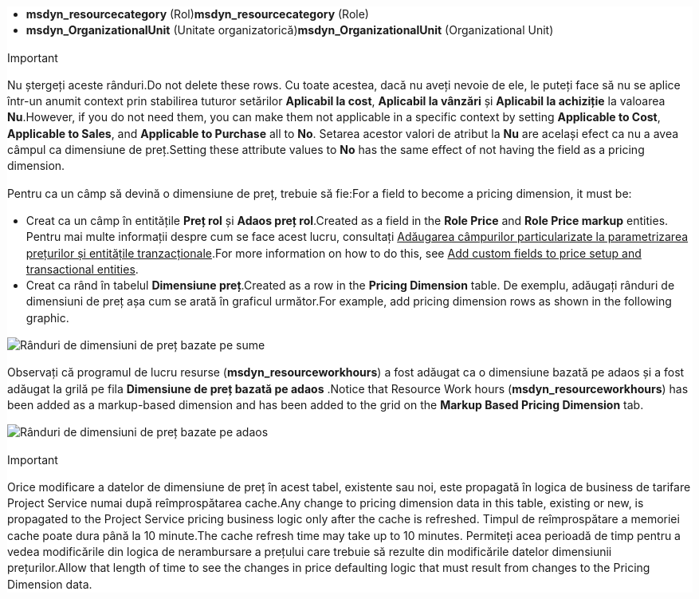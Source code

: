 - <span data-ttu-id="586fa-109">**msdyn_resourcecategory** (Rol)</span><span class="sxs-lookup"><span data-stu-id="586fa-109">**msdyn_resourcecategory** (Role)</span></span>
- <span data-ttu-id="586fa-110">**msdyn_OrganizationalUnit** (Unitate organizatorică)</span><span class="sxs-lookup"><span data-stu-id="586fa-110">**msdyn_OrganizationalUnit** (Organizational Unit)</span></span>

> [!IMPORTANT]
> <span data-ttu-id="586fa-111">Nu ștergeți aceste rânduri.</span><span class="sxs-lookup"><span data-stu-id="586fa-111">Do not delete these rows.</span></span> <span data-ttu-id="586fa-112">Cu toate acestea, dacă nu aveți nevoie de ele, le puteți face să nu se aplice într-un anumit context prin stabilirea tuturor setărilor **Aplicabil la cost**, **Aplicabil la vânzări** și **Aplicabil la achiziție** la valoarea **Nu**.</span><span class="sxs-lookup"><span data-stu-id="586fa-112">However, if you do not need them, you can make them not applicable in a specific context by setting **Applicable to Cost**, **Applicable to Sales**, and **Applicable to Purchase** all to **No**.</span></span> <span data-ttu-id="586fa-113">Setarea acestor valori de atribut la **Nu** are același efect ca nu a avea câmpul ca dimensiune de preț.</span><span class="sxs-lookup"><span data-stu-id="586fa-113">Setting these attribute values to **No** has the same effect of not having the field as a pricing dimension.</span></span>

<span data-ttu-id="586fa-114">Pentru ca un câmp să devină o dimensiune de preț, trebuie să fie:</span><span class="sxs-lookup"><span data-stu-id="586fa-114">For a field to become a pricing dimension, it must be:</span></span>

- <span data-ttu-id="586fa-115">Creat ca un câmp în entitățile **Preț rol** și **Adaos preț rol**.</span><span class="sxs-lookup"><span data-stu-id="586fa-115">Created as a field in the **Role Price** and **Role Price markup** entities.</span></span> <span data-ttu-id="586fa-116">Pentru mai multe informații despre cum se face acest lucru, consultați [Adăugarea câmpurilor particularizate la parametrizarea prețurilor și entitățile tranzacționale](field-references.md).</span><span class="sxs-lookup"><span data-stu-id="586fa-116">For more information on how to do this, see [Add custom fields to price setup and transactional entities](field-references.md).</span></span>
- <span data-ttu-id="586fa-117">Creat ca rând în tabelul **Dimensiune preț**.</span><span class="sxs-lookup"><span data-stu-id="586fa-117">Created as a row in the **Pricing Dimension** table.</span></span> <span data-ttu-id="586fa-118">De exemplu, adăugați rânduri de dimensiuni de preț așa cum se arată în graficul următor.</span><span class="sxs-lookup"><span data-stu-id="586fa-118">For example, add pricing dimension rows as shown in the following graphic.</span></span> 

![Rânduri de dimensiuni de preț bazate pe sume](media/Amt-based-PD.png)

<span data-ttu-id="586fa-120">Observați că programul de lucru resurse (**msdyn_resourceworkhours**) a fost adăugat ca o dimensiune bazată pe adaos și a fost adăugat la grilă pe fila **Dimensiune de preț bazată pe adaos** .</span><span class="sxs-lookup"><span data-stu-id="586fa-120">Notice that Resource Work hours (**msdyn_resourceworkhours**) has been added as a markup-based dimension and has been added to the grid on the **Markup Based Pricing Dimension** tab.</span></span>

![Rânduri de dimensiuni de preț bazate pe adaos](media/Markup-based-PD.png)

> [!IMPORTANT]
> <span data-ttu-id="586fa-122">Orice modificare a datelor de dimensiune de preț în acest tabel, existente sau noi, este propagată în logica de business de tarifare Project Service numai după reîmprospătarea cache.</span><span class="sxs-lookup"><span data-stu-id="586fa-122">Any change to pricing dimension data in this table, existing or new, is propagated to the Project Service pricing business logic only after the cache is refreshed.</span></span> <span data-ttu-id="586fa-123">Timpul de reîmprospătare a memoriei cache poate dura până la 10 minute.</span><span class="sxs-lookup"><span data-stu-id="586fa-123">The cache refresh time may take up to 10 minutes.</span></span> <span data-ttu-id="586fa-124">Permiteți acea perioadă de timp pentru a vedea modificările din logica de nerambursare a prețului care trebuie să rezulte din modificările datelor dimensiunii prețurilor.</span><span class="sxs-lookup"><span data-stu-id="586fa-124">Allow that length of time to see the changes in price defaulting logic that must result from changes to the Pricing Dimension data.</span></span>
